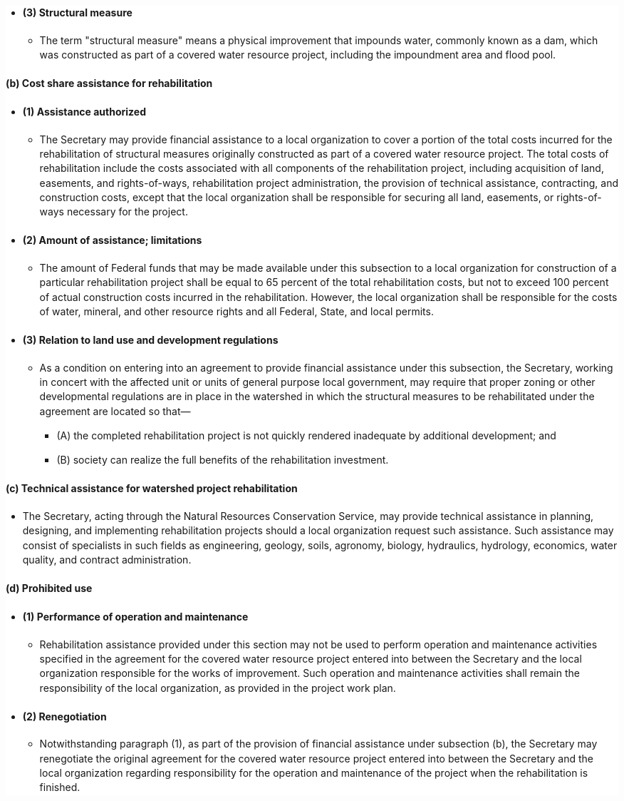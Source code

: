 * #### (3) Structural measure
  * The term "structural measure" means a physical improvement that impounds water, commonly known as a dam, which was constructed as part of a covered water resource project, including the impoundment area and flood pool.

#### (b) Cost share assistance for rehabilitation
* #### (1) Assistance authorized
  * The Secretary may provide financial assistance to a local organization to cover a portion of the total costs incurred for the rehabilitation of structural measures originally constructed as part of a covered water resource project. The total costs of rehabilitation include the costs associated with all components of the rehabilitation project, including acquisition of land, easements, and rights-of-ways, rehabilitation project administration, the provision of technical assistance, contracting, and construction costs, except that the local organization shall be responsible for securing all land, easements, or rights-of-ways necessary for the project.

* #### (2) Amount of assistance; limitations
  * The amount of Federal funds that may be made available under this subsection to a local organization for construction of a particular rehabilitation project shall be equal to 65 percent of the total rehabilitation costs, but not to exceed 100 percent of actual construction costs incurred in the rehabilitation. However, the local organization shall be responsible for the costs of water, mineral, and other resource rights and all Federal, State, and local permits.

* #### (3) Relation to land use and development regulations
  * As a condition on entering into an agreement to provide financial assistance under this subsection, the Secretary, working in concert with the affected unit or units of general purpose local government, may require that proper zoning or other developmental regulations are in place in the watershed in which the structural measures to be rehabilitated under the agreement are located so that—

    * (A) the completed rehabilitation project is not quickly rendered inadequate by additional development; and

    * (B) society can realize the full benefits of the rehabilitation investment.

#### (c) Technical assistance for watershed project rehabilitation
* The Secretary, acting through the Natural Resources Conservation Service, may provide technical assistance in planning, designing, and implementing rehabilitation projects should a local organization request such assistance. Such assistance may consist of specialists in such fields as engineering, geology, soils, agronomy, biology, hydraulics, hydrology, economics, water quality, and contract administration.

#### (d) Prohibited use
* #### (1) Performance of operation and maintenance
  * Rehabilitation assistance provided under this section may not be used to perform operation and maintenance activities specified in the agreement for the covered water resource project entered into between the Secretary and the local organization responsible for the works of improvement. Such operation and maintenance activities shall remain the responsibility of the local organization, as provided in the project work plan.

* #### (2) Renegotiation
  * Notwithstanding paragraph (1), as part of the provision of financial assistance under subsection (b), the Secretary may renegotiate the original agreement for the covered water resource project entered into between the Secretary and the local organization regarding responsibility for the operation and maintenance of the project when the rehabilitation is finished.
